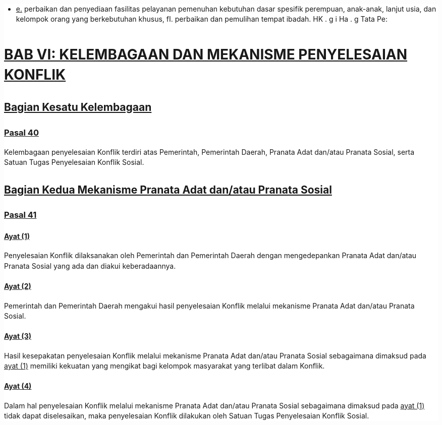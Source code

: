 * [e.](http://example.org/legal/peraturan/uu/2012/7/pasal/0039/versi/20120510/ayat/0002/huruf/e) perbaikan dan penyediaan fasilitas pelayanan pemenuhan kebutuhan dasar spesifik perempuan, anak-anak, lanjut usia, dan kelompok orang yang berkebutuhan khusus, fI. perbaikan dan pemulihan tempat ibadah. HK . g i Ha . g Tata Pe:

 


# [BAB VI: KELEMBAGAAN DAN MEKANISME PENYELESAIAN KONFLIK](http://example.org/legal/peraturan/uu/2012/7/bab/0006)

## [Bagian Kesatu Kelembagaan](http://example.org/legal/peraturan/uu/2012/7/bab/0006/bagian/0001)

### [Pasal 40](http://example.org/legal/peraturan/uu/2012/7/pasal/0040)
Kelembagaan penyelesaian Konflik terdiri atas Pemerintah, Pemerintah Daerah, Pranata Adat dan/atau Pranata Sosial, serta Satuan Tugas Penyelesaian Konflik Sosial.



## [Bagian Kedua Mekanisme Pranata Adat dan/atau Pranata Sosial](http://example.org/legal/peraturan/uu/2012/7/bab/0006/bagian/0002)

### [Pasal 41](http://example.org/legal/peraturan/uu/2012/7/pasal/0041)

#### [Ayat (1)](http://example.org/legal/peraturan/uu/2012/7/pasal/0041/versi/20120510/ayat/0001)
Penyelesaian Konflik dilaksanakan oleh Pemerintah dan Pemerintah Daerah dengan mengedepankan Pranata Adat dan/atau Pranata Sosial yang ada dan diakui keberadaannya.

#### [Ayat (2)](http://example.org/legal/peraturan/uu/2012/7/pasal/0041/versi/20120510/ayat/0002)
Pemerintah dan Pemerintah Daerah mengakui hasil penyelesaian Konflik melalui mekanisme Pranata Adat dan/atau Pranata Sosial.

#### [Ayat (3)](http://example.org/legal/peraturan/uu/2012/7/pasal/0041/versi/20120510/ayat/0003)
Hasil kesepakatan penyelesaian Konflik melalui mekanisme Pranata Adat dan/atau Pranata Sosial sebagaimana dimaksud pada [ayat (1)](http://example.org/legal/peraturan/uu/2012/7/pasal/0041/versi/20120510/ayat/0001) memiliki kekuatan yang mengikat bagi kelompok masyarakat yang terlibat dalam Konflik.

#### [Ayat (4)](http://example.org/legal/peraturan/uu/2012/7/pasal/0041/versi/20120510/ayat/0004)
Dalam hal penyelesaian Konflik melalui mekanisme Pranata Adat dan/atau Pranata Sosial sebagaimana dimaksud pada [ayat (1)](http://example.org/legal/peraturan/uu/2012/7/pasal/0041/versi/20120510/ayat/0001) tidak dapat diselesaikan, maka penyelesaian Konflik dilakukan oleh Satuan Tugas Penyelesaian Konflik Sosial.
